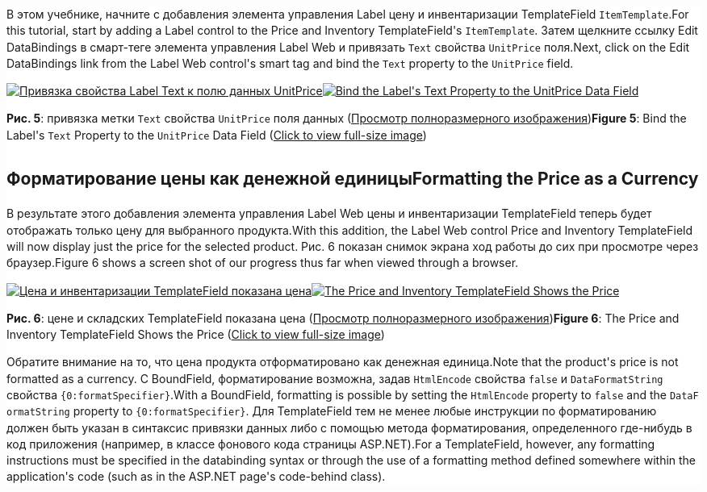 <span data-ttu-id="2437b-155">В этом учебнике, начните с добавления элемента управления Label цену и инвентаризации TemplateField `ItemTemplate`.</span><span class="sxs-lookup"><span data-stu-id="2437b-155">For this tutorial, start by adding a Label control to the Price and Inventory TemplateField's `ItemTemplate`.</span></span> <span data-ttu-id="2437b-156">Затем щелкните ссылку Edit DataBindings в смарт-теге элемента управления Label Web и привязать `Text` свойства `UnitPrice` поля.</span><span class="sxs-lookup"><span data-stu-id="2437b-156">Next, click on the Edit DataBindings link from the Label Web control's smart tag and bind the `Text` property to the `UnitPrice` field.</span></span>


<span data-ttu-id="2437b-157">[![Привязка свойства Label Text к полю данных UnitPrice](using-templatefields-in-the-detailsview-control-cs/_static/image14.png)](using-templatefields-in-the-detailsview-control-cs/_static/image13.png)</span><span class="sxs-lookup"><span data-stu-id="2437b-157">[![Bind the Label's Text Property to the UnitPrice Data Field](using-templatefields-in-the-detailsview-control-cs/_static/image14.png)](using-templatefields-in-the-detailsview-control-cs/_static/image13.png)</span></span>

<span data-ttu-id="2437b-158">**Рис. 5**: привязка метки `Text` свойства `UnitPrice` поля данных ([Просмотр полноразмерного изображения](using-templatefields-in-the-detailsview-control-cs/_static/image15.png))</span><span class="sxs-lookup"><span data-stu-id="2437b-158">**Figure 5**: Bind the Label's `Text` Property to the `UnitPrice` Data Field ([Click to view full-size image](using-templatefields-in-the-detailsview-control-cs/_static/image15.png))</span></span>


## <a name="formatting-the-price-as-a-currency"></a><span data-ttu-id="2437b-159">Форматирование цены как денежной единицы</span><span class="sxs-lookup"><span data-stu-id="2437b-159">Formatting the Price as a Currency</span></span>

<span data-ttu-id="2437b-160">В результате этого добавления элемента управления Label Web цены и инвентаризации TemplateField теперь будет отображать только цену для выбранного продукта.</span><span class="sxs-lookup"><span data-stu-id="2437b-160">With this addition, the Label Web control Price and Inventory TemplateField will now display just the price for the selected product.</span></span> <span data-ttu-id="2437b-161">Рис. 6 показан снимок экрана ход работы до сих при просмотре через браузер.</span><span class="sxs-lookup"><span data-stu-id="2437b-161">Figure 6 shows a screen shot of our progress thus far when viewed through a browser.</span></span>


<span data-ttu-id="2437b-162">[![Цена и инвентаризации TemplateField показана цена](using-templatefields-in-the-detailsview-control-cs/_static/image17.png)](using-templatefields-in-the-detailsview-control-cs/_static/image16.png)</span><span class="sxs-lookup"><span data-stu-id="2437b-162">[![The Price and Inventory TemplateField Shows the Price](using-templatefields-in-the-detailsview-control-cs/_static/image17.png)](using-templatefields-in-the-detailsview-control-cs/_static/image16.png)</span></span>

<span data-ttu-id="2437b-163">**Рис. 6**: цене и складских TemplateField показана цена ([Просмотр полноразмерного изображения](using-templatefields-in-the-detailsview-control-cs/_static/image18.png))</span><span class="sxs-lookup"><span data-stu-id="2437b-163">**Figure 6**: The Price and Inventory TemplateField Shows the Price ([Click to view full-size image](using-templatefields-in-the-detailsview-control-cs/_static/image18.png))</span></span>


<span data-ttu-id="2437b-164">Обратите внимание на то, что цена продукта отформатировано как денежная единица.</span><span class="sxs-lookup"><span data-stu-id="2437b-164">Note that the product's price is not formatted as a currency.</span></span> <span data-ttu-id="2437b-165">С BoundField, форматирование возможна, задав `HtmlEncode` свойства `false` и `DataFormatString` свойства `{0:formatSpecifier}`.</span><span class="sxs-lookup"><span data-stu-id="2437b-165">With a BoundField, formatting is possible by setting the `HtmlEncode` property to `false` and the `DataFormatString` property to `{0:formatSpecifier}`.</span></span> <span data-ttu-id="2437b-166">Для TemplateField тем не менее любые инструкции по форматированию должен быть указан в синтаксис привязки данных либо с помощью метода форматирования, определенного где-нибудь в код приложения (например, в классе фонового кода страницы ASP.NET).</span><span class="sxs-lookup"><span data-stu-id="2437b-166">For a TemplateField, however, any formatting instructions must be specified in the databinding syntax or through the use of a formatting method defined somewhere within the application's code (such as in the ASP.NET page's code-behind class).</span></span>
